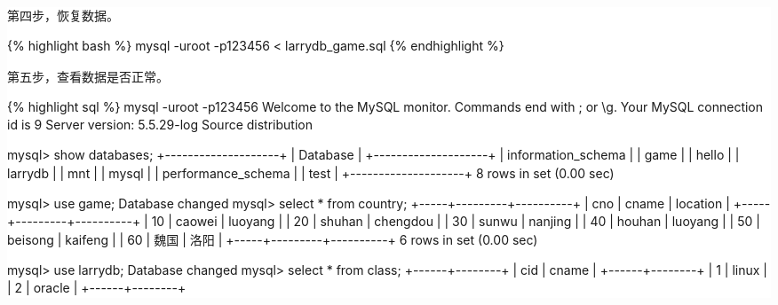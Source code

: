 第四步，恢复数据。

{% highlight bash %}
mysql -uroot -p123456 < larrydb_game.sql
{% endhighlight %}

第五步，查看数据是否正常。

{% highlight sql %}
mysql -uroot -p123456
Welcome to the MySQL monitor.  Commands end with ; or \g.
Your MySQL connection id is 9
Server version: 5.5.29-log Source distribution

mysql> show databases;
+--------------------+
| Database           |
+--------------------+
| information_schema |
| game               |
| hello              |
| larrydb            |
| mnt                |
| mysql              |
| performance_schema |
| test               |
+--------------------+
8 rows in set (0.00 sec)

mysql> use game;
Database changed
mysql> select * from country;
+-----+---------+----------+
| cno | cname   | location |
+-----+---------+----------+
|  10 | caowei  | luoyang  |
|  20 | shuhan  | chengdou |
|  30 | sunwu   | nanjing  |
|  40 | houhan  | luoyang  |
|  50 | beisong | kaifeng  |
|  60 | 魏国    | 洛阳     |
+-----+---------+----------+
6 rows in set (0.00 sec)

mysql> use larrydb;
Database changed
mysql> select * from class;
+------+--------+
| cid  | cname  |
+------+--------+
|    1 | linux  |
|    2 | oracle |
+------+--------+
